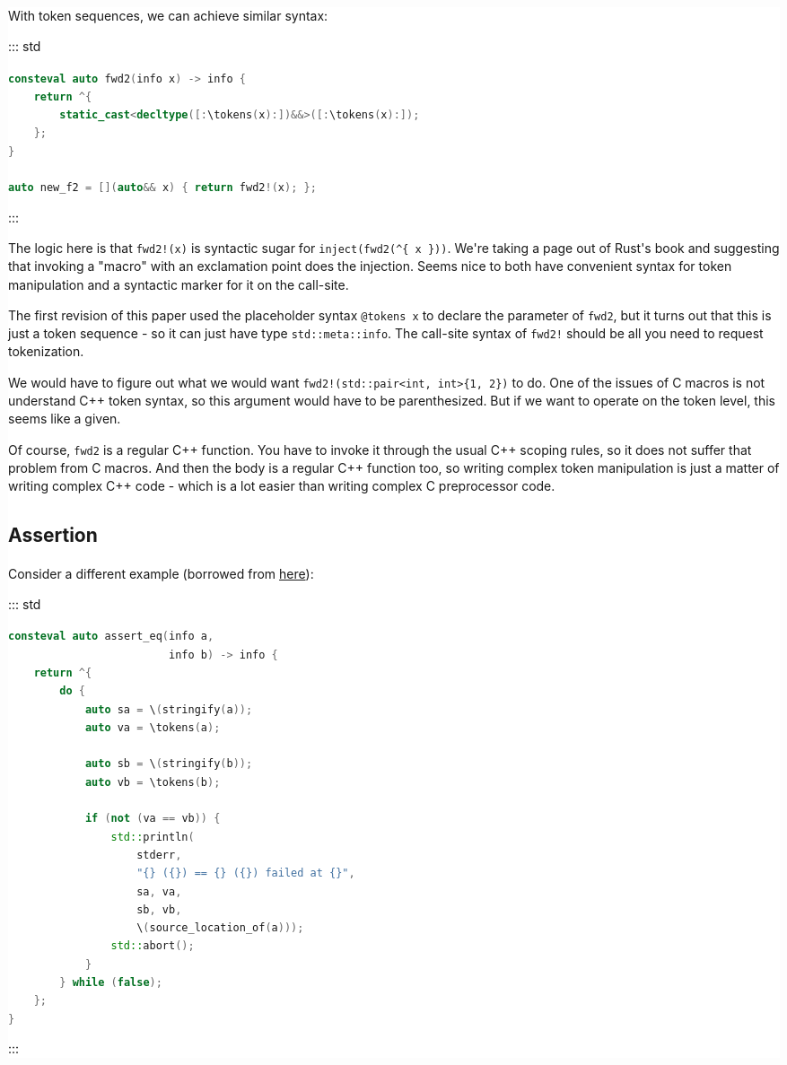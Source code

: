 With token sequences, we can achieve similar syntax:

::: std
```cpp
consteval auto fwd2(info x) -> info {
    return ^{
        static_cast<decltype([:\tokens(x):])&&>([:\tokens(x):]);
    };
}

auto new_f2 = [](auto&& x) { return fwd2!(x); };
```
:::

The logic here is that `fwd2!(x)` is syntactic sugar for `inject(fwd2(^{ x }))`. We're taking a page out of Rust's book and suggesting that invoking a "macro" with an exclamation point does the injection. Seems nice to both have convenient syntax for token manipulation and a syntactic marker for it on the call-site.

The first revision of this paper used the placeholder syntax `@tokens x` to declare the parameter of `fwd2`, but it turns out that this is just a token sequence - so it can just have type `std::meta::info`. The call-site syntax of `fwd2!` should be all you need to request tokenization. 

We would have to figure out what we would want `fwd2!(std::pair<int, int>{1, 2})` to do. One of the issues of C macros is not understand C++ token syntax, so this argument would have to be parenthesized. But if we want to operate on the token level, this seems like a given.

Of course, `fwd2` is a regular C++ function. You have to invoke it through the usual C++ scoping rules, so it does not suffer that problem from C macros. And then the body is a regular C++ function too, so writing complex token manipulation is just a matter of writing complex C++ code - which is a lot easier than writing complex C preprocessor code.

## Assertion

Consider a different example (borrowed from [here](https://www.forrestthewoods.com/blog/learning-jai-via-advent-of-code/)):

::: std
```cpp
consteval auto assert_eq(info a,
                         info b) -> info {
    return ^{
        do {
            auto sa = \(stringify(a));
            auto va = \tokens(a);

            auto sb = \(stringify(b));
            auto vb = \tokens(b);

            if (not (va == vb)) {
                std::println(
                    stderr,
                    "{} ({}) == {} ({}) failed at {}",
                    sa, va,
                    sb, vb,
                    \(source_location_of(a)));
                std::abort();
            }
        } while (false);
    };
}
```
:::
